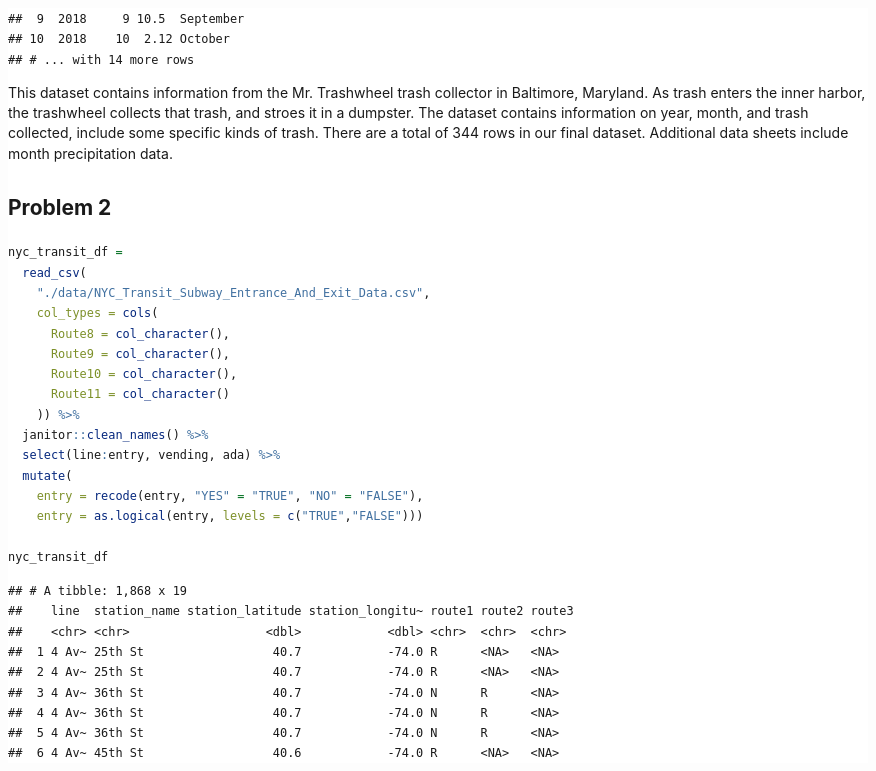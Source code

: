     ##  9  2018     9 10.5  September 
    ## 10  2018    10  2.12 October   
    ## # ... with 14 more rows

This dataset contains information from the Mr. Trashwheel trash
collector in Baltimore, Maryland. As trash enters the inner harbor, the
trashwheel collects that trash, and stroes it in a dumpster. The dataset
contains information on year, month, and trash collected, include some
specific kinds of trash. There are a total of 344 rows in our final
dataset. Additional data sheets include month precipitation data.

## Problem 2

``` r
nyc_transit_df = 
  read_csv(
    "./data/NYC_Transit_Subway_Entrance_And_Exit_Data.csv",
    col_types = cols(
      Route8 = col_character(),
      Route9 = col_character(),
      Route10 = col_character(),
      Route11 = col_character()
    )) %>%
  janitor::clean_names() %>%
  select(line:entry, vending, ada) %>%
  mutate(
    entry = recode(entry, "YES" = "TRUE", "NO" = "FALSE"),
    entry = as.logical(entry, levels = c("TRUE","FALSE")))

nyc_transit_df
```

    ## # A tibble: 1,868 x 19
    ##    line  station_name station_latitude station_longitu~ route1 route2 route3
    ##    <chr> <chr>                   <dbl>            <dbl> <chr>  <chr>  <chr> 
    ##  1 4 Av~ 25th St                  40.7            -74.0 R      <NA>   <NA>  
    ##  2 4 Av~ 25th St                  40.7            -74.0 R      <NA>   <NA>  
    ##  3 4 Av~ 36th St                  40.7            -74.0 N      R      <NA>  
    ##  4 4 Av~ 36th St                  40.7            -74.0 N      R      <NA>  
    ##  5 4 Av~ 36th St                  40.7            -74.0 N      R      <NA>  
    ##  6 4 Av~ 45th St                  40.6            -74.0 R      <NA>   <NA>  